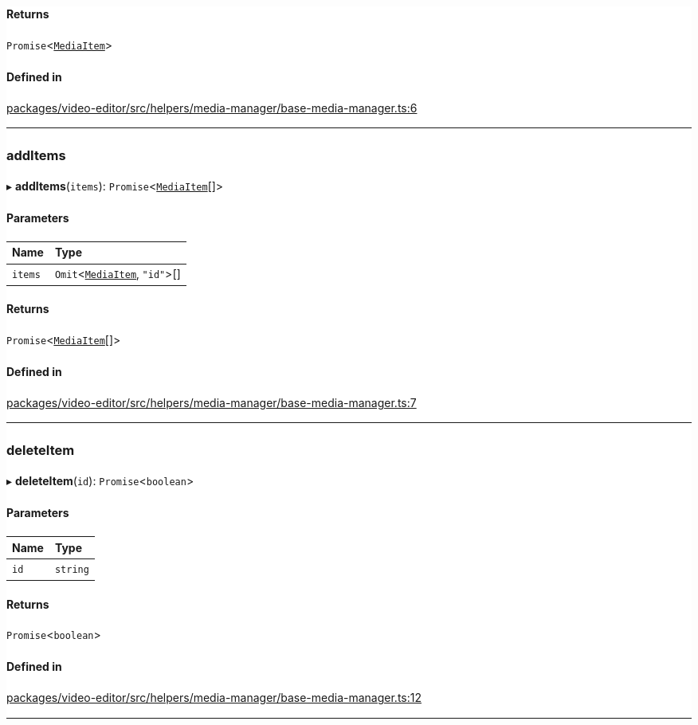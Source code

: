 #### Returns

`Promise`\<[`MediaItem`](../modules.md#mediaitem)\>

#### Defined in

[packages/video-editor/src/helpers/media-manager/base-media-manager.ts:6](https://github.com/ncounterspecialist/twick/blob/076b5b2d4006b7835e1bf4168731258cbc34771f/packages/video-editor/src/helpers/media-manager/base-media-manager.ts#L6)

___

### addItems

▸ **addItems**(`items`): `Promise`\<[`MediaItem`](../modules.md#mediaitem)[]\>

#### Parameters

| Name | Type |
| :------ | :------ |
| `items` | `Omit`\<[`MediaItem`](../modules.md#mediaitem), ``"id"``\>[] |

#### Returns

`Promise`\<[`MediaItem`](../modules.md#mediaitem)[]\>

#### Defined in

[packages/video-editor/src/helpers/media-manager/base-media-manager.ts:7](https://github.com/ncounterspecialist/twick/blob/076b5b2d4006b7835e1bf4168731258cbc34771f/packages/video-editor/src/helpers/media-manager/base-media-manager.ts#L7)

___

### deleteItem

▸ **deleteItem**(`id`): `Promise`\<`boolean`\>

#### Parameters

| Name | Type |
| :------ | :------ |
| `id` | `string` |

#### Returns

`Promise`\<`boolean`\>

#### Defined in

[packages/video-editor/src/helpers/media-manager/base-media-manager.ts:12](https://github.com/ncounterspecialist/twick/blob/076b5b2d4006b7835e1bf4168731258cbc34771f/packages/video-editor/src/helpers/media-manager/base-media-manager.ts#L12)

___
